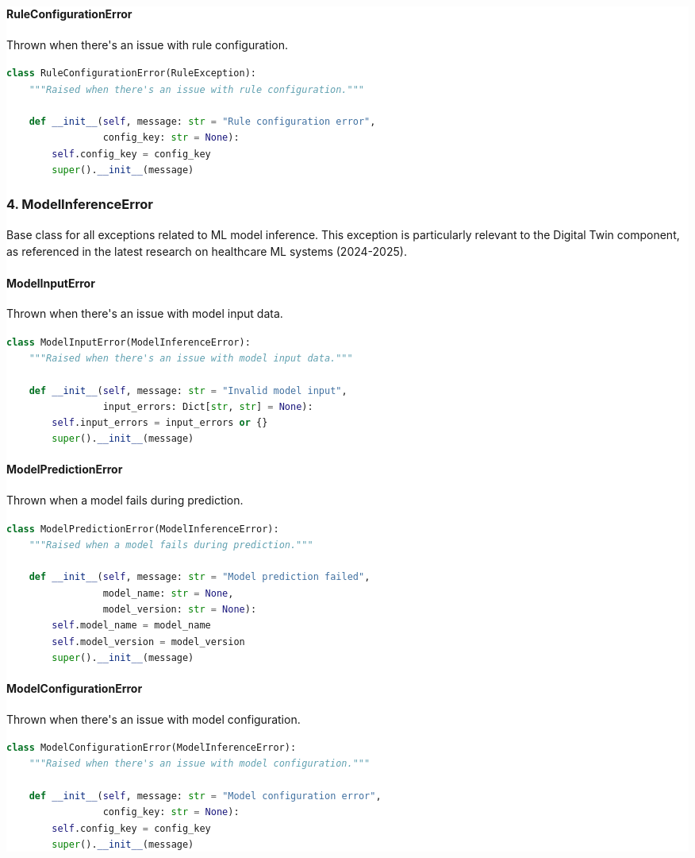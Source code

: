 #### RuleConfigurationError

Thrown when there's an issue with rule configuration.

```python
class RuleConfigurationError(RuleException):
    """Raised when there's an issue with rule configuration."""
    
    def __init__(self, message: str = "Rule configuration error", 
                 config_key: str = None):
        self.config_key = config_key
        super().__init__(message)
```

### 4. ModelInferenceError

Base class for all exceptions related to ML model inference. This exception is particularly relevant to the Digital Twin component, as referenced in the latest research on healthcare ML systems (2024-2025).

#### ModelInputError

Thrown when there's an issue with model input data.

```python
class ModelInputError(ModelInferenceError):
    """Raised when there's an issue with model input data."""
    
    def __init__(self, message: str = "Invalid model input", 
                 input_errors: Dict[str, str] = None):
        self.input_errors = input_errors or {}
        super().__init__(message)
```

#### ModelPredictionError

Thrown when a model fails during prediction.

```python
class ModelPredictionError(ModelInferenceError):
    """Raised when a model fails during prediction."""
    
    def __init__(self, message: str = "Model prediction failed", 
                 model_name: str = None, 
                 model_version: str = None):
        self.model_name = model_name
        self.model_version = model_version
        super().__init__(message)
```

#### ModelConfigurationError

Thrown when there's an issue with model configuration.

```python
class ModelConfigurationError(ModelInferenceError):
    """Raised when there's an issue with model configuration."""
    
    def __init__(self, message: str = "Model configuration error", 
                 config_key: str = None):
        self.config_key = config_key
        super().__init__(message)
```
